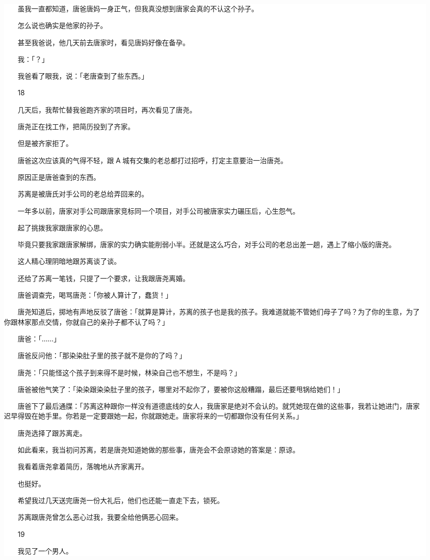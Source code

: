 &emsp;&emsp;虽我一直都知道，唐爸唐妈一身正气，但我真没想到唐家会真的不认这个孙子。  
  
&emsp;&emsp;怎么说也确实是他家的孙子。  
  
&emsp;&emsp;甚至我爸说，他几天前去唐家时，看见唐妈好像在备孕。  
  
&emsp;&emsp;我：「？」  
  
&emsp;&emsp;我爸看了眼我，说：「老唐查到了些东西。」  
  
&emsp;&emsp;18  
  
&emsp;&emsp;几天后，我帮忙替我爸跑齐家的项目时，再次看见了唐尧。  
  
&emsp;&emsp;唐尧正在找工作，把简历投到了齐家。  
  
&emsp;&emsp;但是被齐家拒了。  
  
&emsp;&emsp;唐爸这次应该真的气得不轻，跟 A 城有交集的老总都打过招呼，打定主意要治一治唐尧。  
  
&emsp;&emsp;原因正是唐爸查到的东西。  
  
&emsp;&emsp;苏离是被唐氏对手公司的老总给弄回来的。  
  
&emsp;&emsp;一年多以前，唐家对手公司跟唐家竞标同一个项目，对手公司被唐家实力碾压后，心生怨气。  
  
&emsp;&emsp;起了挑拨我家跟唐家的心思。  
  
&emsp;&emsp;毕竟只要我家跟唐家解绑，唐家的实力确实能削弱小半。还就是这么巧合，对手公司的老总出差一趟，遇上了缩小版的唐尧。  
  
&emsp;&emsp;这人精心理阴暗地跟苏离谈了谈。  
  
&emsp;&emsp;还给了苏离一笔钱，只提了一个要求，让我跟唐尧离婚。  
  
&emsp;&emsp;唐爸调查完，喝骂唐尧：「你被人算计了，蠢货！」  
  
&emsp;&emsp;唐尧知道后，掷地有声地反驳了唐爸：「就算是算计，苏离的孩子也是我的孩子。我难道就能不管她们母子了吗？为了你的生意，为了你跟林家那点交情，你就自己的亲孙子都不认了吗？」  
  
&emsp;&emsp;唐爸：「……」  
  
&emsp;&emsp;唐爸反问他：「那染染肚子里的孩子就不是你的了吗？」  
  
&emsp;&emsp;唐尧：「只能怪这个孩子到来得不是时候，林染自己也不想生，不是吗？」  
  
&emsp;&emsp;唐爸被他气笑了：「染染跟染染肚子里的孩子，哪里对不起你了，要被你这般糟蹋，最后还要甩锅给她们！」  
  
&emsp;&emsp;唐爸下了最后通牒：「苏离这种跟你一样没有道德底线的女人，我唐家是绝对不会认的。就凭她现在做的这些事，我若让她进门，唐家迟早得毁在她手里。你若是一定要跟她一起，你就跟她走。唐家将来的一切都跟你没有任何关系。」  
  
&emsp;&emsp;唐尧选择了跟苏离走。  
  
&emsp;&emsp;如此看来，我当初问苏离，若是唐尧知道她做的那些事，唐尧会不会原谅她的答案是：原谅。  
  
&emsp;&emsp;我看着唐尧拿着简历，落魄地从齐家离开。  
  
&emsp;&emsp;也挺好。  
  
&emsp;&emsp;希望我过几天送完唐尧一份大礼后，他们也还能一直走下去，锁死。  
  
&emsp;&emsp;苏离跟唐尧曾怎么恶心过我，我要全给他俩恶心回来。  
  
&emsp;&emsp;19  
  
&emsp;&emsp;我见了一个男人。  
  